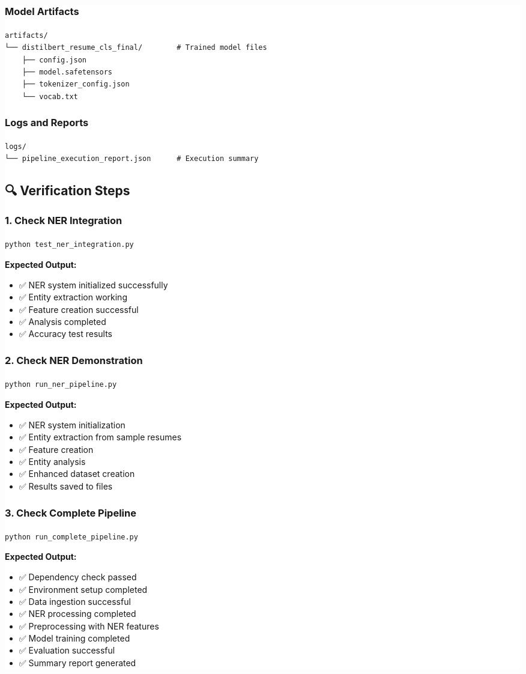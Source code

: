 ### Model Artifacts
```
artifacts/
└── distilbert_resume_cls_final/        # Trained model files
    ├── config.json
    ├── model.safetensors
    ├── tokenizer_config.json
    └── vocab.txt
```

### Logs and Reports
```
logs/
└── pipeline_execution_report.json      # Execution summary
```

## 🔍 Verification Steps

### 1. Check NER Integration
```bash
python test_ner_integration.py
```
**Expected Output:**
- ✅ NER system initialized successfully
- ✅ Entity extraction working
- ✅ Feature creation successful
- ✅ Analysis completed
- ✅ Accuracy test results

### 2. Check NER Demonstration
```bash
python run_ner_pipeline.py
```
**Expected Output:**
- ✅ NER system initialization
- ✅ Entity extraction from sample resumes
- ✅ Feature creation
- ✅ Entity analysis
- ✅ Enhanced dataset creation
- ✅ Results saved to files

### 3. Check Complete Pipeline
```bash
python run_complete_pipeline.py
```
**Expected Output:**
- ✅ Dependency check passed
- ✅ Environment setup completed
- ✅ Data ingestion successful
- ✅ NER processing completed
- ✅ Preprocessing with NER features
- ✅ Model training completed
- ✅ Evaluation successful
- ✅ Summary report generated
